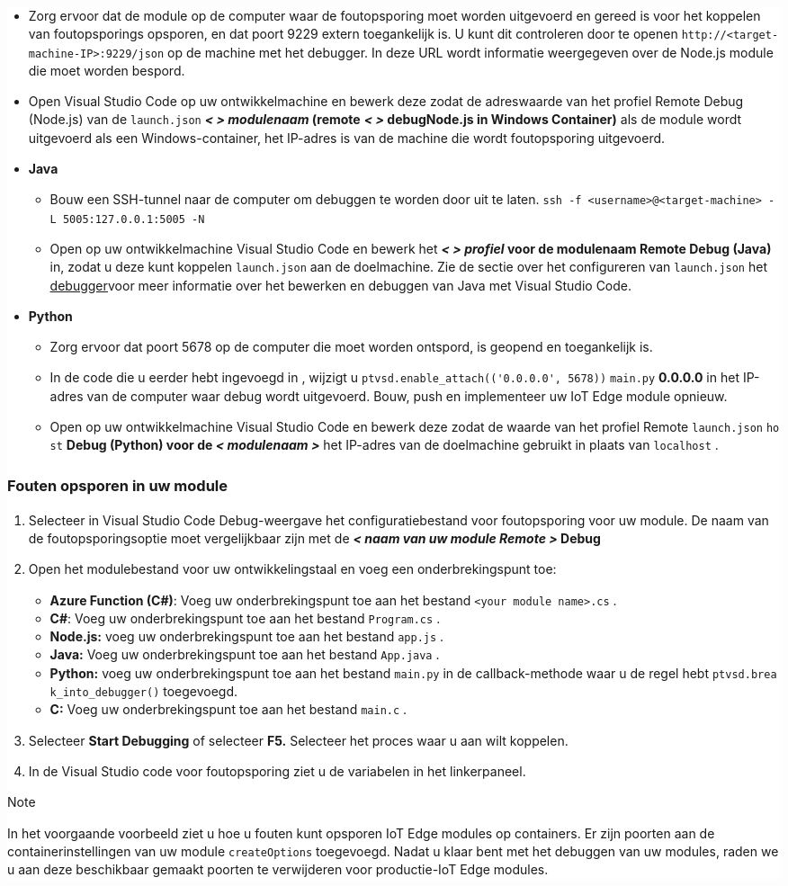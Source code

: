   - Zorg ervoor dat de module op de computer waar de foutopsporing moet worden uitgevoerd en gereed is voor het koppelen van foutopsporings opsporen, en dat poort 9229 extern toegankelijk is. U kunt dit controleren door te openen `http://<target-machine-IP>:9229/json` op de machine met het debugger. In deze URL wordt informatie weergegeven over de Node.js module die moet worden bespord.
  
  - Open Visual Studio Code op uw ontwikkelmachine en bewerk deze zodat de adreswaarde van het profiel Remote Debug (Node.js) van de `launch.json` ***&lt; &gt; modulenaam* (remote** **_&lt; &gt;_ debugNode.js in Windows Container)** als de module wordt uitgevoerd als een Windows-container, het IP-adres is van de machine die wordt foutopsporing uitgevoerd.

- **Java**

  - Bouw een SSH-tunnel naar de computer om debuggen te worden door uit te laten. `ssh -f <username>@<target-machine> -L 5005:127.0.0.1:5005 -N`
  
  - Open op uw ontwikkelmachine Visual Studio Code en bewerk het ***&lt; &gt; profiel* voor de modulenaam Remote Debug (Java)** in, zodat u deze kunt koppelen `launch.json` aan de doelmachine. Zie de sectie over het configureren van `launch.json` het [debugger](https://code.visualstudio.com/docs/java/java-debugging#_configuration)voor meer informatie over het bewerken en debuggen van Java met Visual Studio Code.

- **Python**

  - Zorg ervoor dat poort 5678 op de computer die moet worden ontspord, is geopend en toegankelijk is.

  - In de code die u eerder hebt ingevoegd in , wijzigt u `ptvsd.enable_attach(('0.0.0.0', 5678))` `main.py` **0.0.0.0** in het IP-adres van de computer waar debug wordt uitgevoerd. Bouw, push en implementeer uw IoT Edge module opnieuw.

  - Open op uw ontwikkelmachine Visual Studio Code en bewerk deze zodat de waarde van het profiel Remote `launch.json` `host` **Debug (Python) voor de *&lt; modulenaam &gt;*** het IP-adres van de doelmachine gebruikt in plaats van `localhost` .

### <a name="debug-your-module"></a>Fouten opsporen in uw module

1. Selecteer in Visual Studio Code Debug-weergave het configuratiebestand voor foutopsporing voor uw module. De naam van de foutopsporingsoptie moet vergelijkbaar zijn met de ***&lt; naam van uw module Remote &gt;* Debug**

1. Open het modulebestand voor uw ontwikkelingstaal en voeg een onderbrekingspunt toe:

   - **Azure Function (C#)**: Voeg uw onderbrekingspunt toe aan het bestand `<your module name>.cs` .
   - **C#**: Voeg uw onderbrekingspunt toe aan het bestand `Program.cs` .
   - **Node.js:** voeg uw onderbrekingspunt toe aan het bestand `app.js` .
   - **Java:** Voeg uw onderbrekingspunt toe aan het bestand `App.java` .
   - **Python:** voeg uw onderbrekingspunt toe aan het bestand `main.py` in de callback-methode waar u de regel hebt `ptvsd.break_into_debugger()` toegevoegd.
   - **C:** Voeg uw onderbrekingspunt toe aan het bestand `main.c` .

1. Selecteer **Start Debugging** of selecteer **F5.** Selecteer het proces waar u aan wilt koppelen.

1. In de Visual Studio code voor foutopsporing ziet u de variabelen in het linkerpaneel.

> [!NOTE]
> In het voorgaande voorbeeld ziet u hoe u fouten kunt opsporen IoT Edge modules op containers. Er zijn poorten aan de containerinstellingen van uw module `createOptions` toegevoegd. Nadat u klaar bent met het debuggen van uw modules, raden we u aan deze beschikbaar gemaakt poorten te verwijderen voor productie-IoT Edge modules.
